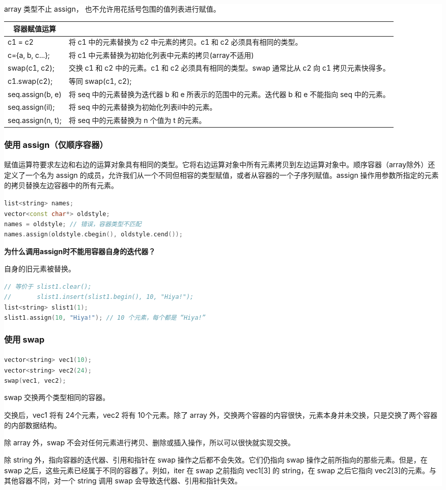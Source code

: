array 类型不止 assign， 也不允许用花括号包围的值列表进行赋值。

| 容器赋值运算      |                                                              |
| ----------------- | ------------------------------------------------------------ |
| c1 = c2           | 将 c1 中的元素替换为 c2 中元素的拷贝。c1 和 c2 必须具有相同的类型。 |
| c={a, b, c...};   | 将 c1 中元素替换为初始化列表中元素的拷贝(array不适用)        |
| swap(c1, c2);     | 交换 c1 和 c2 中的元素。c1 和 c2 必须具有相同的类型。swap 通常比从 c2 向 c1 拷贝元素快得多。 |
| c1.swap(c2);      | 等同 swap(c1, c2);                                           |
| seq.assign(b, e)  | 将 seq 中的元素替换为迭代器 b 和 e 所表示的范围中的元素。迭代器 b 和 e 不能指向 seq 中的元素。 |
| seq.assign(il);   | 将 seq 中的元素替换为初始化列表il中的元素。                  |
| seq.assign(n, t); | 将 seq 中的元素替换为 n 个值为 t 的元素。                    |

### 使用 assign（仅顺序容器）

赋值运算符要求左边和右边的运算对象具有相同的类型。它将右边运算对象中所有元素拷贝到左边运算对象中。顺序容器（array除外）还定义了一个名为 assign 的成员，允许我们从一个不同但相容的类型赋值，或者从容器的一个子序列赋值。assign 操作用参数所指定的元素的拷贝替换左边容器中的所有元素。

```c++
list<string> names;
vector<const char*> oldstyle;
names = oldstyle; // 错误，容器类型不匹配
names.assign(oldstyle.cbegin(), oldstyle.cend());
```

**为什么调用assign时不能用容器自身的迭代器？**

自身的旧元素被替换。

```c++
// 等价于 slist1.clear();
//       slist1.insert(slist1.begin(), 10, "Hiya!");
list<string> slist1(1);	
slist1.assign(10, "Hiya!");	// 10 个元素，每个都是 “Hiya!”
```

### 使用 swap

```c++
vector<string> vec1(10);
vector<string> vec2(24);
swap(vec1, vec2);
```

swap 交换两个类型相同的容器。

交换后，vec1 将有 24个元素，vec2 将有 10个元素。除了 array 外，交换两个容器的内容很快，元素本身并未交换，只是交换了两个容器的内部数据结构。

除 array 外，swap 不会对任何元素进行拷贝、删除或插入操作，所以可以很快就实现交换。

除 string 外，指向容器的迭代器、引用和指针在 swap 操作之后都不会失效。它们仍指向 swap 操作之前所指向的那些元素。但是，在 swap 之后，这些元素已经属于不同的容器了。列如，iter 在 swap 之前指向 vec1[3] 的 string，在 swap 之后它指向 vec2[3]的元素。与其他容器不同，对一个 string 调用 swap 会导致迭代器、引用和指针失效。
